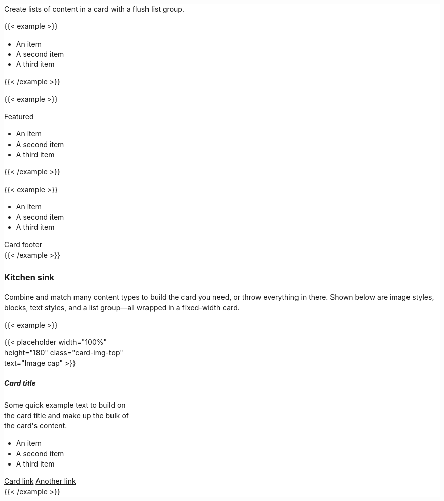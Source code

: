 Create lists of content in a card with a flush list group.

{{< example >}}
<div class="card" style="width: 18rem;">
  <ul class="list-group list-group-flush">
    <li class="list-group-item">An item</li>
    <li class="list-group-item">A second item</li>
    <li class="list-group-item">A third item</li>
  </ul>
</div>
{{< /example >}}

{{< example >}}
<div class="card" style="width: 18rem;">
  <div class="card-header">
    Featured
  </div>
  <ul class="list-group list-group-flush">
    <li class="list-group-item">An item</li>
    <li class="list-group-item">A second item</li>
    <li class="list-group-item">A third item</li>
  </ul>
</div>
{{< /example >}}

{{< example >}}
<div class="card" style="width: 18rem;">
  <ul class="list-group list-group-flush">
    <li class="list-group-item">An item</li>
    <li class="list-group-item">A second item</li>
    <li class="list-group-item">A third item</li>
  </ul>
  <div class="card-footer">
    Card footer
  </div>
</div>
{{< /example >}}

### Kitchen sink

Combine and match many content types to build the card you need, or throw everything in there. Shown below are image styles, blocks, text styles, and a list group—all wrapped in a fixed-width card.

{{< example >}}
<div class="card" style="width: 18rem;">
  {{< placeholder width="100%" height="180" class="card-img-top" text="Image cap" >}}
  <div class="card-body">
    <h5 class="card-title">Card title</h5>
    <p class="card-text">Some quick example text to build on the card title and make up the bulk of the card's content.</p>
  </div>
  <ul class="list-group list-group-flush">
    <li class="list-group-item">An item</li>
    <li class="list-group-item">A second item</li>
    <li class="list-group-item">A third item</li>
  </ul>
  <div class="card-body">
    <a href="#" class="card-link">Card link</a>
    <a href="#" class="card-link">Another link</a>
  </div>
</div>
{{< /example >}}
